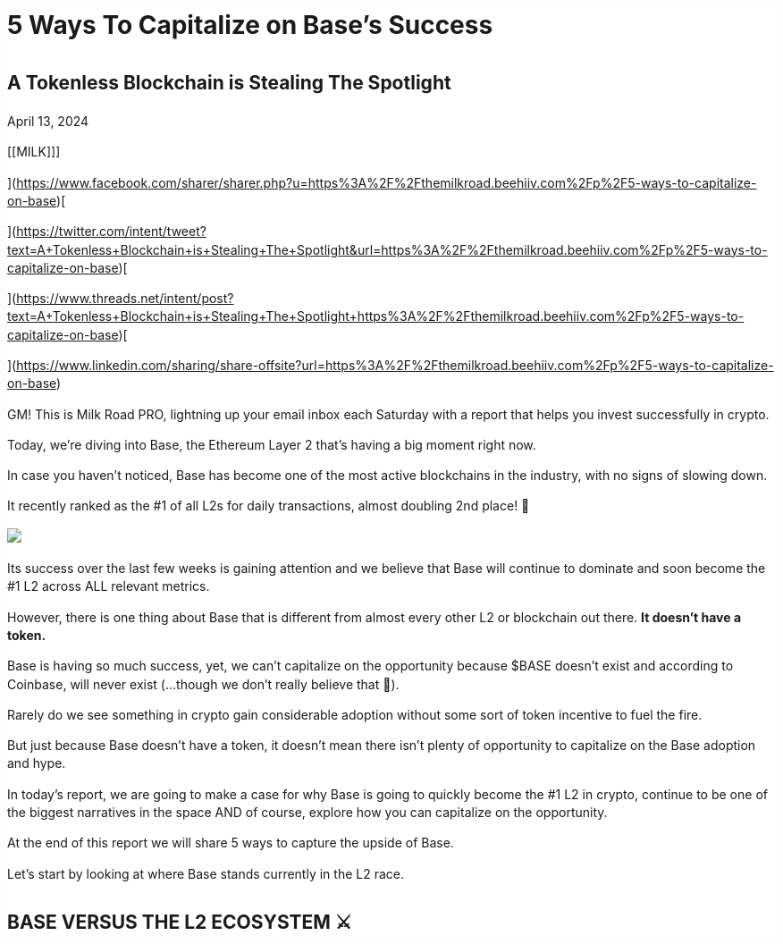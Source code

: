 # 5 Ways To Capitalize on Base’s Success

## A Tokenless Blockchain is Stealing The Spotlight

April 13, 2024

[[MILK]]]

](https://www.facebook.com/sharer/sharer.php?u=https%3A%2F%2Fthemilkroad.beehiiv.com%2Fp%2F5-ways-to-capitalize-on-base)[

](https://twitter.com/intent/tweet?text=A+Tokenless+Blockchain+is+Stealing+The+Spotlight&url=https%3A%2F%2Fthemilkroad.beehiiv.com%2Fp%2F5-ways-to-capitalize-on-base)[

](https://www.threads.net/intent/post?text=A+Tokenless+Blockchain+is+Stealing+The+Spotlight+https%3A%2F%2Fthemilkroad.beehiiv.com%2Fp%2F5-ways-to-capitalize-on-base)[

](https://www.linkedin.com/sharing/share-offsite?url=https%3A%2F%2Fthemilkroad.beehiiv.com%2Fp%2F5-ways-to-capitalize-on-base)

GM! This is Milk Road PRO, lightning up your email inbox each Saturday with a report that helps you invest successfully in crypto. 

Today, we’re diving into Base, the Ethereum Layer 2 that’s having a big moment right now.

In case you haven’t noticed, Base has become one of the most active blockchains in the industry, with no signs of slowing down. 

It recently ranked as the #1 of all L2s for daily transactions, almost doubling 2nd place! 🤯

![](https://lh7-us.googleusercontent.com/USGQOuOV_Zkvu_7PEGMof1ohPw3VMI1Hl7CudDUQ2vyfIMAq_Bg1IRFGctJgjtz-K7R3sgUxuhN0FxPqW2c-fd6Mvm_iaQQLZTC61lOhyohJnW82lMRex9uM_dvq-HRunBElcTZREZYsz7eEjhuTjBM)

Its success over the last few weeks is gaining attention and we believe that Base will continue to dominate and soon become the #1 L2 across ALL relevant metrics.

However, there is one thing about Base that is different from almost every other L2 or blockchain out there. **It doesn’t have a token.**

Base is having so much success, yet, we can’t capitalize on the opportunity because $BASE doesn’t exist and according to Coinbase, will never exist (...though we don’t really believe that 👀).

Rarely do we see something in crypto gain considerable adoption without some sort of token incentive to fuel the fire.

But just because Base doesn’t have a token, it doesn’t mean there isn’t plenty of opportunity to capitalize on the Base adoption and hype.

In today’s report, we are going to make a case for why Base is going to quickly become the #1 L2 in crypto, continue to be one of the biggest narratives in the space AND of course, explore how you can capitalize on the opportunity.

At the end of this report we will share 5 ways to capture the upside of Base.

Let’s start by looking at where Base stands currently in the L2 race.

## **BASE VERSUS THE L2 ECOSYSTEM ⚔️**
